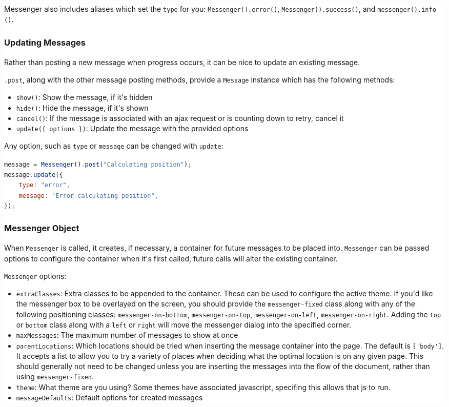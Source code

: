 Messenger also includes aliases which set the `type` for you: `Messenger().error()`, `Messenger().success()`, and `messenger().info()`.

### Updating Messages

Rather than posting a new message when progress occurs, it can be nice to update an existing message.

`.post`, along with the other message posting methods, provide a `Message` instance which has the
following methods:

-   `show()`: Show the message, if it's hidden
-   `hide()`: Hide the message, if it's shown
-   `cancel()`: If the message is associated with an ajax request or is counting down to retry, cancel it
-   `update({ options })`: Update the message with the provided options

Any option, such as `type` or `message` can be changed with `update`:

```javascript
message = Messenger().post("Calculating position");
message.update({
	type: "error",
	message: "Error calculating position",
});
```

### Messenger Object

When `Messenger` is called, it creates, if necessary, a container for future messages to be placed into.
`Messenger` can be passed options to configure the container when it's first called, future calls will
alter the existing container.

`Messenger` options:

-   `extraClasses`: Extra classes to be appended to the container. These can be used to configure the active theme.
    If you'd like the messenger box to be overlayed on the screen, you should provide the `messenger-fixed` class along with any of
    the following positioning classes: `messenger-on-bottom`, `messenger-on-top`, `messenger-on-left`, `messenger-on-right`.
    Adding the `top` or `bottom` class along with a `left` or `right` will move the messenger dialog into the specified corner.
-   `maxMessages`: The maximum number of messages to show at once
-   `parentLocations`: Which locations should be tried when inserting the message container into the page. The default is `['body']`.
    It accepts a list to allow you to try a variety of places when deciding what the optimal location is on any given page. This should
    generally not need to be changed unless you are inserting the messages into the flow of the document, rather than using `messenger-fixed`.
-   `theme`: What theme are you using? Some themes have associated javascript, specifing this allows that js to run.
-   `messageDefaults`: Default options for created messages
